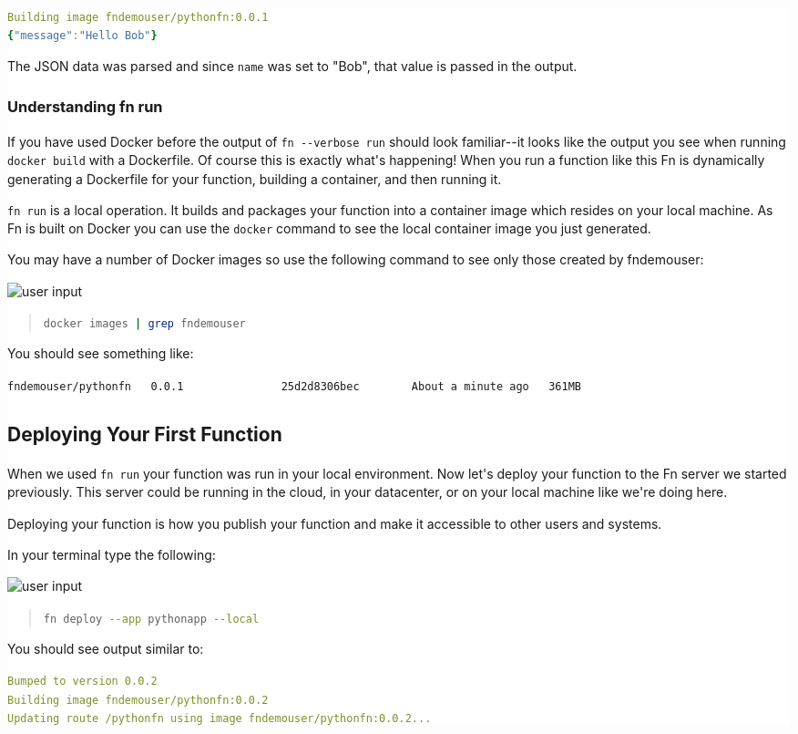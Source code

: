 ```yaml
Building image fndemouser/pythonfn:0.0.1
{"message":"Hello Bob"}
```

The JSON data was parsed and since `name` was set to "Bob", that value is passed
in the output.

### Understanding fn run
If you have used Docker before the output of `fn --verbose run` should look
familiar--it looks like the output you see when running `docker build`
with a Dockerfile.  Of course this is exactly what's happening!  When
you run a function like this Fn is dynamically generating a Dockerfile
for your function, building a container, and then running it.

`fn run` is a local operation.  It builds and packages your function
into a container image which resides on your local machine.  As Fn is
built on Docker you can use the `docker` command to see the local
container image you just generated.

You may have a number of Docker images so use the following command
to see only those created by fndemouser:

![user input](images/userinput.png)
>```sh
> docker images | grep fndemouser
>```

You should see something like:

```sh
fndemouser/pythonfn   0.0.1               25d2d8306bec        About a minute ago   361MB
```

## Deploying Your First Function

When we used `fn run` your function was run in your local environment.
Now let's deploy your function to the Fn server we started previously.
This server could be running in the cloud, in your datacenter, or on
your local machine like we're doing here.

Deploying your function is how you publish your function and make it
accessible to other users and systems.

In your terminal type the following:

![user input](images/userinput.png)
>```sh
> fn deploy --app pythonapp --local
>```

You should see output similar to:

```yaml
Bumped to version 0.0.2
Building image fndemouser/pythonfn:0.0.2
Updating route /pythonfn using image fndemouser/pythonfn:0.0.2...
```
